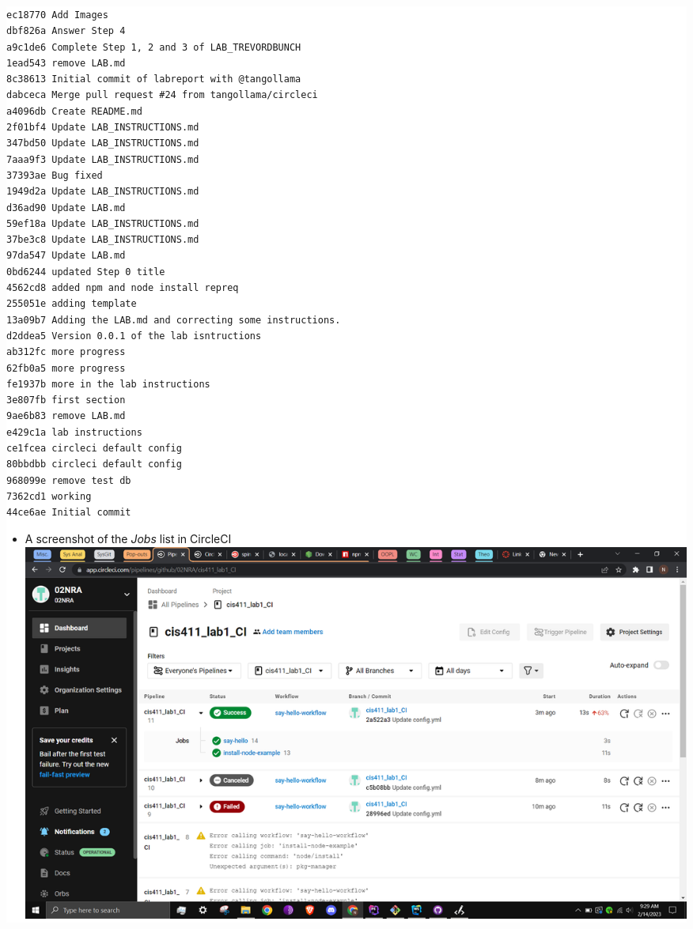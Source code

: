 ```
ec18770 Add Images
dbf826a Answer Step 4
a9c1de6 Complete Step 1, 2 and 3 of LAB_TREVORDBUNCH
1ead543 remove LAB.md
8c38613 Initial commit of labreport with @tangollama
dabceca Merge pull request #24 from tangollama/circleci
a4096db Create README.md
2f01bf4 Update LAB_INSTRUCTIONS.md
347bd50 Update LAB_INSTRUCTIONS.md
7aaa9f3 Update LAB_INSTRUCTIONS.md
37393ae Bug fixed
1949d2a Update LAB_INSTRUCTIONS.md
d36ad90 Update LAB.md
59ef18a Update LAB_INSTRUCTIONS.md
37be3c8 Update LAB_INSTRUCTIONS.md
97da547 Update LAB.md
0bd6244 updated Step 0 title
4562cd8 added npm and node install repreq
255051e adding template
13a09b7 Adding the LAB.md and correcting some instructions.
d2ddea5 Version 0.0.1 of the lab isntructions
ab312fc more progress
62fb0a5 more progress
fe1937b more in the lab instructions
3e807fb first section
9ae6b83 remove LAB.md
e429c1a lab instructions
ce1fcea circleci default config
80bbdbb circleci default config
968099e remove test db
7362cd1 working
44ce6ae Initial commit
```

* A screenshot of the _Jobs_ list in CircleCI
![CircleCI Success](../assets/circleci_revised.png)
